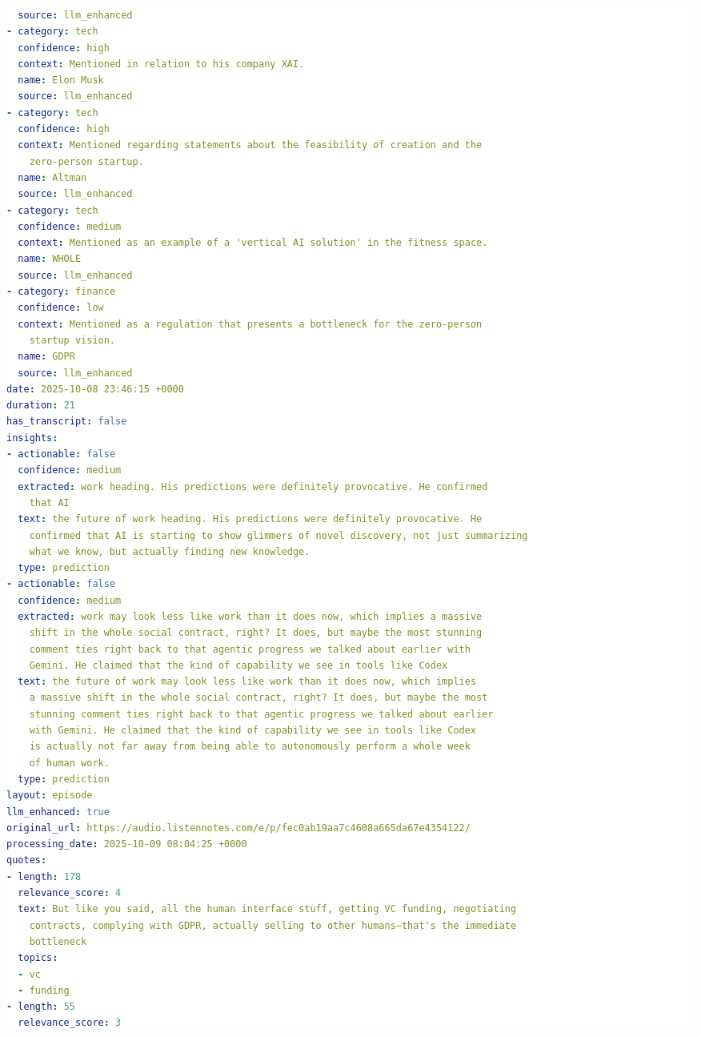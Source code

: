 ```yaml
  source: llm_enhanced
- category: tech
  confidence: high
  context: Mentioned in relation to his company XAI.
  name: Elon Musk
  source: llm_enhanced
- category: tech
  confidence: high
  context: Mentioned regarding statements about the feasibility of creation and the
    zero-person startup.
  name: Altman
  source: llm_enhanced
- category: tech
  confidence: medium
  context: Mentioned as an example of a 'vertical AI solution' in the fitness space.
  name: WHOLE
  source: llm_enhanced
- category: finance
  confidence: low
  context: Mentioned as a regulation that presents a bottleneck for the zero-person
    startup vision.
  name: GDPR
  source: llm_enhanced
date: 2025-10-08 23:46:15 +0000
duration: 21
has_transcript: false
insights:
- actionable: false
  confidence: medium
  extracted: work heading. His predictions were definitely provocative. He confirmed
    that AI
  text: the future of work heading. His predictions were definitely provocative. He
    confirmed that AI is starting to show glimmers of novel discovery, not just summarizing
    what we know, but actually finding new knowledge.
  type: prediction
- actionable: false
  confidence: medium
  extracted: work may look less like work than it does now, which implies a massive
    shift in the whole social contract, right? It does, but maybe the most stunning
    comment ties right back to that agentic progress we talked about earlier with
    Gemini. He claimed that the kind of capability we see in tools like Codex
  text: the future of work may look less like work than it does now, which implies
    a massive shift in the whole social contract, right? It does, but maybe the most
    stunning comment ties right back to that agentic progress we talked about earlier
    with Gemini. He claimed that the kind of capability we see in tools like Codex
    is actually not far away from being able to autonomously perform a whole week
    of human work.
  type: prediction
layout: episode
llm_enhanced: true
original_url: https://audio.listennotes.com/e/p/fec0ab19aa7c4608a665da67e4354122/
processing_date: 2025-10-09 08:04:25 +0000
quotes:
- length: 178
  relevance_score: 4
  text: But like you said, all the human interface stuff, getting VC funding, negotiating
    contracts, complying with GDPR, actually selling to other humans—that's the immediate
    bottleneck
  topics:
  - vc
  - funding
- length: 55
  relevance_score: 3
```
